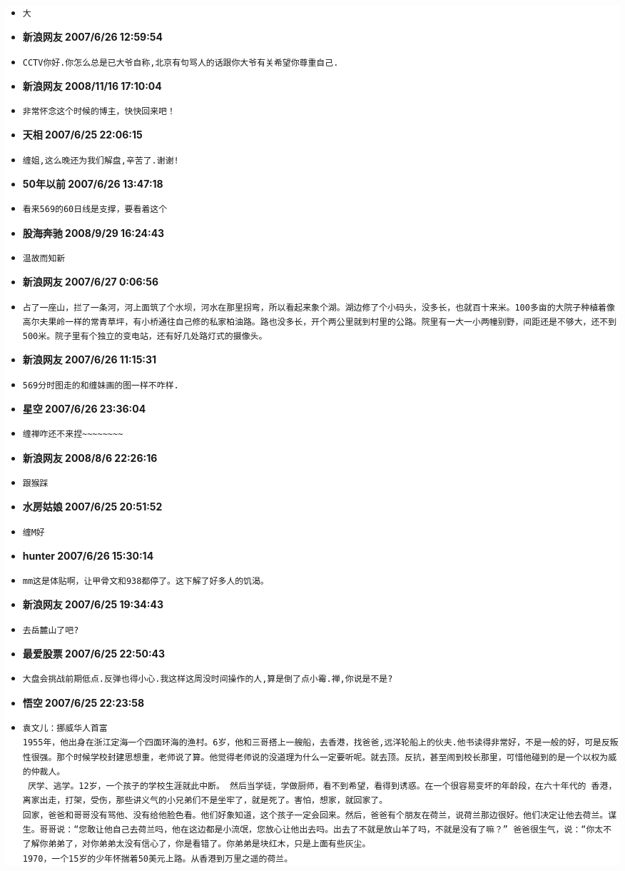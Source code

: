 - ```
  大 
  ```
- **新浪网友 2007/6/26 12:59:54**
- ```
  CCTV你好.你怎么总是已大爷自称,北京有句骂人的话跟你大爷有关希望你尊重自己.
  ```
- **新浪网友 2008/11/16 17:10:04**
- ```
  非常怀念这个时候的博主，快快回来吧！
  ```
- **天相 2007/6/25 22:06:15**
- ```
  缠姐,这么晚还为我们解盘,辛苦了.谢谢!
  ```
- **50年以前 2007/6/26 13:47:18**
- ```
  看来569的60日线是支撑，要看着这个
  ```
- **股海奔驰 2008/9/29 16:24:43**
- ```
  温故而知新
  ```
- **新浪网友 2007/6/27 0:06:56**
- ```
  占了一座山，拦了一条河，河上面筑了个水坝，河水在那里拐弯，所以看起来象个湖。湖边修了个小码头，没多长，也就百十来米。100多亩的大院子种植着像高尔夫果岭一样的常青草坪，有小桥通往自己修的私家柏油路。路也没多长，开个两公里就到村里的公路。院里有一大一小两幢别野，间距还是不够大，还不到500米。院子里有个独立的变电站，还有好几处路灯式的摄像头。 
  ```
- **新浪网友 2007/6/26 11:15:31**
- ```
  569分时图走的和缠妹画的图一样不咋样.
  ```
- **星空 2007/6/26 23:36:04**
- ```
  缠禅咋还不来捏~~~~~~~~
  ```
- **新浪网友 2008/8/6 22:26:16**
- ```
  跟猴踩
  ```
- **水房姑娘 2007/6/25 20:51:52**
- ```
  缠M好
  ```
- **hunter 2007/6/26 15:30:14**
- ```
  mm这是体贴啊，让甲骨文和938都停了。这下解了好多人的饥渴。
  ```
- **新浪网友 2007/6/25 19:34:43**
- ```
  去岳麓山了吧?
  ```
- **最爱股票 2007/6/25 22:50:43**
- ```
  大盘会挑战前期低点.反弹也得小心.我这样这周没时间操作的人,算是倒了点小霉.禅,你说是不是?
  ```
- **悟空 2007/6/25 22:23:58**
- ```
  袁文儿：挪威华人首富
  1955年，他出身在浙江定海一个四面环海的渔村。6岁，他和三哥搭上一艘船，去香港，找爸爸,远洋轮船上的伙夫.他书读得非常好，不是一般的好，可是反叛性很强。那个时候学校封建思想重，老师说了算。他觉得老师说的没道理为什么一定要听呢。就去顶。反抗，甚至闹到校长那里，可惜他碰到的是一个以权为威的仲裁人。
   厌学、逃学。12岁，一个孩子的学校生涯就此中断。 然后当学徒，学做厨师，看不到希望，看得到诱惑。在一个很容易变坏的年龄段，在六十年代的 香港，离家出走，打架，受伤，那些讲义气的小兄弟们不是坐牢了，就是死了。害怕，想家，就回家了。
  回家，爸爸和哥哥没有骂他、没有给他脸色看。他们好象知道，这个孩子一定会回来。然后，爸爸有个朋友在荷兰，说荷兰那边很好。他们决定让他去荷兰。谋生。哥哥说：“您敢让他自己去荷兰吗，他在这边都是小流氓，您放心让他出去吗。出去了不就是放山羊了吗，不就是没有了嘛？” 爸爸很生气，说：“你太不了解你弟弟了，对你弟弟太没有信心了，你是看错了。你弟弟是块红木，只是上面有些灰尘。
  1970，一个15岁的少年怀揣着50美元上路。从香港到万里之遥的荷兰。